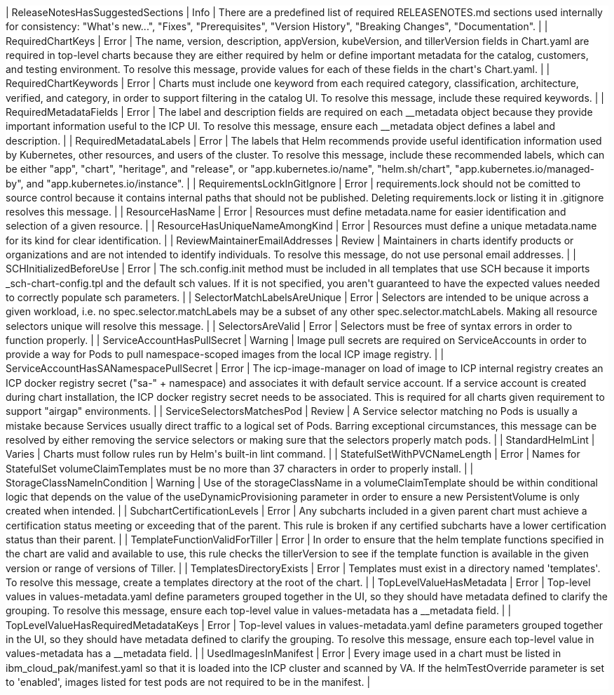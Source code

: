 | ReleaseNotesHasSuggestedSections | Info | There are a predefined list of required RELEASENOTES.md sections used internally for consistency: "What's new...", "Fixes", "Prerequisites", "Version History", "Breaking Changes", "Documentation". |
| RequiredChartKeys | Error | The name, version, description, appVersion, kubeVersion, and tillerVersion fields in Chart.yaml are required in top-level charts because they are either required by helm or define important metadata for the catalog, customers, and testing environment. To resolve this message, provide values for each of these fields in the chart's Chart.yaml. |
| RequiredChartKeywords | Error | Charts must include one keyword from each required category, classification, architecture, verified, and category, in order to support filtering in the catalog UI. To resolve this message, include these required keywords. |
| RequiredMetadataFields | Error | The label and description fields are required on each __metadata object because they provide important information useful to the ICP UI. To resolve this message, ensure each __metadata object defines a label and description. |
| RequiredMetadataLabels | Error | The labels that Helm recommends provide useful identification information used by Kubernetes, other resources, and users of the cluster. To resolve this message, include these recommended labels, which can be either "app", "chart", "heritage", and "release", or "app.kubernetes.io/name", "helm.sh/chart", "app.kubernetes.io/managed-by", and "app.kubernetes.io/instance".  |
| RequirementsLockInGitIgnore | Error | requirements.lock should not be comitted to source control because it contains internal paths that should not be published. Deleting requirements.lock or listing it in .gitignore resolves this message. |
| ResourceHasName | Error | Resources must define metadata.name for easier identification and selection of a given resource. |
| ResourceHasUniqueNameAmongKind | Error | Resources must define a unique metadata.name for its kind for clear identification. |
| ReviewMaintainerEmailAddresses | Review | Maintainers in charts identify products or organizations and are not intended to identify individuals. To resolve this message, do not use personal email addresses. |
| SCHInitializedBeforeUse | Error | The sch.config.init method must be included in all templates that use SCH because it imports _sch-chart-config.tpl and the default sch values. If it is not specified, you aren't guaranteed to have the expected values needed to correctly populate sch parameters. |
| SelectorMatchLabelsAreUnique | Error | Selectors are intended to be unique across a given workload, i.e. no spec.selector.matchLabels may be a subset of any other spec.selector.matchLabels. Making all resource selectors unique will resolve this message. |
| SelectorsAreValid | Error | Selectors must be free of syntax errors in order to function properly. |
| ServiceAccountHasPullSecret | Warning | Image pull secrets are required on ServiceAccounts in order to provide a way for Pods to pull namespace-scoped images from the local ICP image registry. |
| ServiceAccountHasSANamespacePullSecret | Error | The icp-image-manager on load of image to ICP internal registry creates an ICP docker registry secret ("sa-" + namespace) and associates it with default service account. If a service account is created during chart installation, the ICP docker registry secret needs to be associated. This is required for all charts given requirement to support "airgap" environments. |
| ServiceSelectorsMatchesPod | Review | A Service selector matching no Pods is usually a mistake because Services usually direct traffic to a logical set of Pods. Barring exceptional circumstances, this message can be resolved by either removing the service selectors or making sure that the selectors properly match pods. |
| StandardHelmLint | Varies | Charts must follow rules run by Helm's built-in lint command. |
| StatefulSetWithPVCNameLength | Error | Names for StatefulSet volumeClaimTemplates must be no more than 37 characters in order to properly install. |
| StorageClassNameInCondition | Warning | Use of the storageClassName in a volumeClaimTemplate should be within conditional logic that depends on the value of the useDynamicProvisioning parameter in order to ensure a new PersistentVolume is only created when intended. |
| SubchartCertificationLevels | Error | Any subcharts included in a given parent chart must achieve a certification status meeting or exceeding that of the parent. This rule is broken if any certified subcharts have a lower certification status than their parent. |
| TemplateFunctionValidForTiller | Error | In order to ensure that the helm template functions specified in the chart are valid and available to use, this rule checks the tillerVersion to see if the template function is available in the given version or range of versions of Tiller. |
| TemplatesDirectoryExists | Error | Templates must exist in a directory named 'templates'. To resolve this message, create a templates directory at the root of the chart. |
| TopLevelValueHasMetadata | Error | Top-level values in values-metadata.yaml define parameters grouped together in the UI, so they should have metadata defined to clarify the grouping. To resolve this message, ensure each top-level value in values-metadata has a __metadata field. |
| TopLevelValueHasRequiredMetadataKeys | Error | Top-level values in values-metadata.yaml define parameters grouped together in the UI, so they should have metadata defined to clarify the grouping. To resolve this message, ensure each top-level value in values-metadata has a __metadata field. |
| UsedImagesInManifest | Error | Every image used in a chart must be listed in ibm_cloud_pak/manifest.yaml so that it is loaded into the ICP cluster and scanned by VA. If the helmTestOverride parameter is set to 'enabled', images listed for test pods are not required to be in the manifest. |